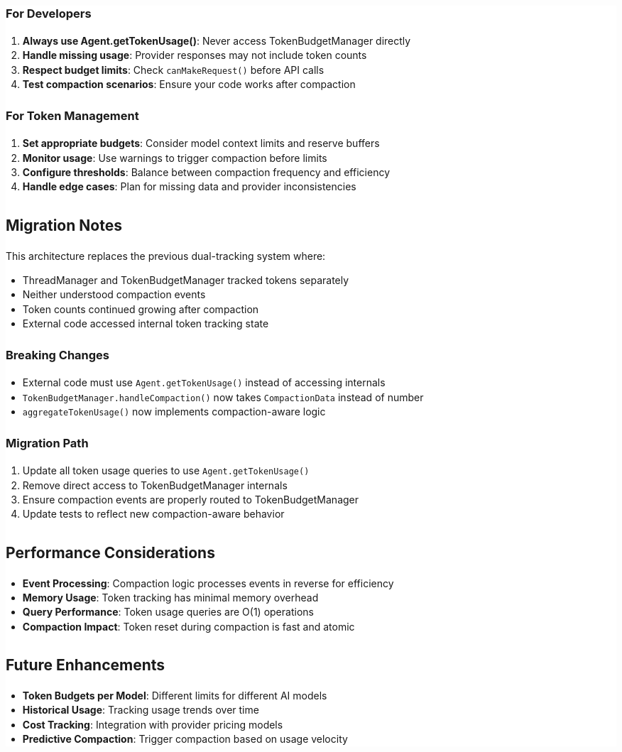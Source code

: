 ### For Developers

1. **Always use Agent.getTokenUsage()**: Never access TokenBudgetManager directly
2. **Handle missing usage**: Provider responses may not include token counts
3. **Respect budget limits**: Check `canMakeRequest()` before API calls
4. **Test compaction scenarios**: Ensure your code works after compaction

### For Token Management

1. **Set appropriate budgets**: Consider model context limits and reserve buffers
2. **Monitor usage**: Use warnings to trigger compaction before limits
3. **Configure thresholds**: Balance between compaction frequency and efficiency
4. **Handle edge cases**: Plan for missing data and provider inconsistencies

## Migration Notes

This architecture replaces the previous dual-tracking system where:
- ThreadManager and TokenBudgetManager tracked tokens separately
- Neither understood compaction events  
- Token counts continued growing after compaction
- External code accessed internal token tracking state

### Breaking Changes
- External code must use `Agent.getTokenUsage()` instead of accessing internals
- `TokenBudgetManager.handleCompaction()` now takes `CompactionData` instead of number
- `aggregateTokenUsage()` now implements compaction-aware logic

### Migration Path
1. Update all token usage queries to use `Agent.getTokenUsage()`
2. Remove direct access to TokenBudgetManager internals
3. Ensure compaction events are properly routed to TokenBudgetManager
4. Update tests to reflect new compaction-aware behavior

## Performance Considerations

- **Event Processing**: Compaction logic processes events in reverse for efficiency
- **Memory Usage**: Token tracking has minimal memory overhead  
- **Query Performance**: Token usage queries are O(1) operations
- **Compaction Impact**: Token reset during compaction is fast and atomic

## Future Enhancements

- **Token Budgets per Model**: Different limits for different AI models
- **Historical Usage**: Tracking usage trends over time
- **Cost Tracking**: Integration with provider pricing models
- **Predictive Compaction**: Trigger compaction based on usage velocity
